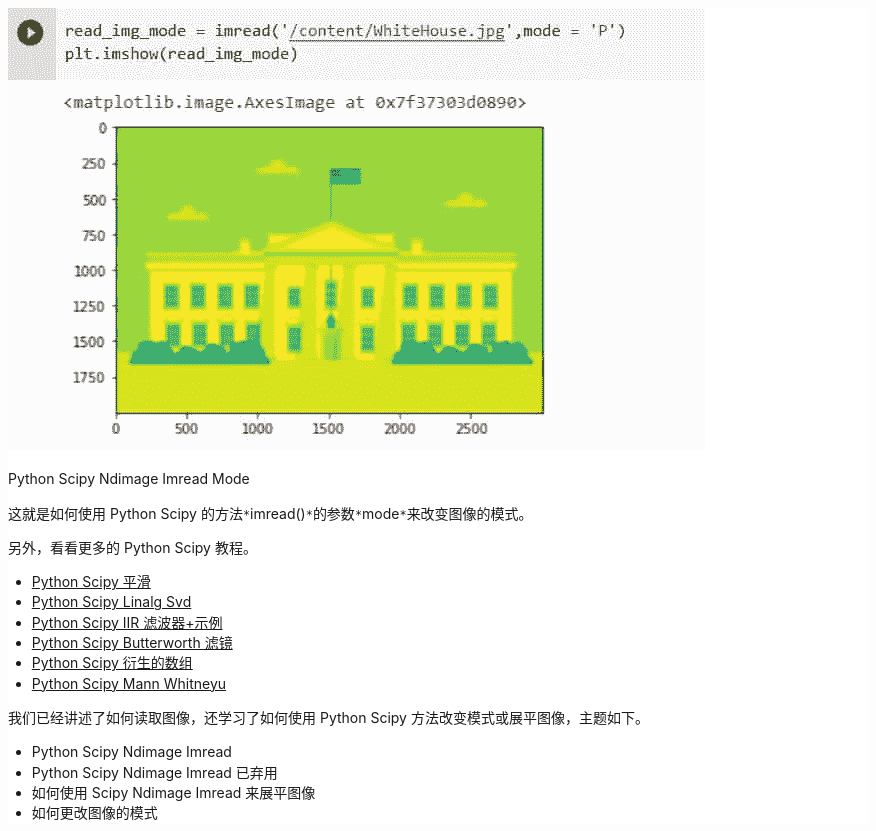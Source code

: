 ![Python Scipy Ndimage Imread Mode](img/0920f156004a8c2f5048afb5f5d98beb.png "Python Scipy Ndimage Imread Mode")

Python Scipy Ndimage Imread Mode

这就是如何使用 Python Scipy 的方法`*`imread()`*`的参数`*`mode`*`来改变图像的模式。

另外，看看更多的 Python Scipy 教程。

*   [Python Scipy 平滑](https://pythonguides.com/python-scipy-smoothing/)
*   [Python Scipy Linalg Svd](https://pythonguides.com/python-scipy-linalg-svd/)
*   [Python Scipy IIR 滤波器+示例](https://pythonguides.com/python-scipy-iir-filter/)
*   [Python Scipy Butterworth 滤镜](https://pythonguides.com/python-scipy-butterworth-filter/)
*   [Python Scipy 衍生的数组](https://pythonguides.com/python-scipy-derivative-of-array/)
*   [Python Scipy Mann Whitneyu](https://pythonguides.com/python-scipy-mann-whitneyu/)

我们已经讲述了如何读取图像，还学习了如何使用 Python Scipy 方法改变模式或展平图像，主题如下。

*   Python Scipy Ndimage Imread
*   Python Scipy Ndimage Imread 已弃用
*   如何使用 Scipy Ndimage Imread 来展平图像
*   如何更改图像的模式

